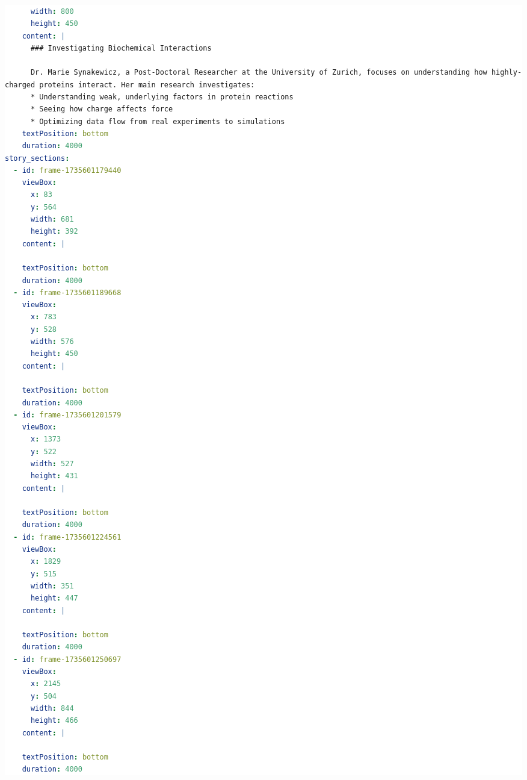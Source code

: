 ```yaml
      width: 800
      height: 450
    content: |
      ### Investigating Biochemical Interactions
      
      Dr. Marie Synakewicz, a Post-Doctoral Researcher at the University of Zurich, focuses on understanding how highly-charged proteins interact. Her main research investigates:
      * Understanding weak, underlying factors in protein reactions
      * Seeing how charge affects force
      * Optimizing data flow from real experiments to simulations
    textPosition: bottom
    duration: 4000
story_sections:
  - id: frame-1735601179440
    viewBox:
      x: 83
      y: 564
      width: 681
      height: 392
    content: |
      
    textPosition: bottom
    duration: 4000
  - id: frame-1735601189668
    viewBox:
      x: 783
      y: 528
      width: 576
      height: 450
    content: |
      
    textPosition: bottom
    duration: 4000
  - id: frame-1735601201579
    viewBox:
      x: 1373
      y: 522
      width: 527
      height: 431
    content: |
      
    textPosition: bottom
    duration: 4000
  - id: frame-1735601224561
    viewBox:
      x: 1829
      y: 515
      width: 351
      height: 447
    content: |
      
    textPosition: bottom
    duration: 4000
  - id: frame-1735601250697
    viewBox:
      x: 2145
      y: 504
      width: 844
      height: 466
    content: |
      
    textPosition: bottom
    duration: 4000
```
